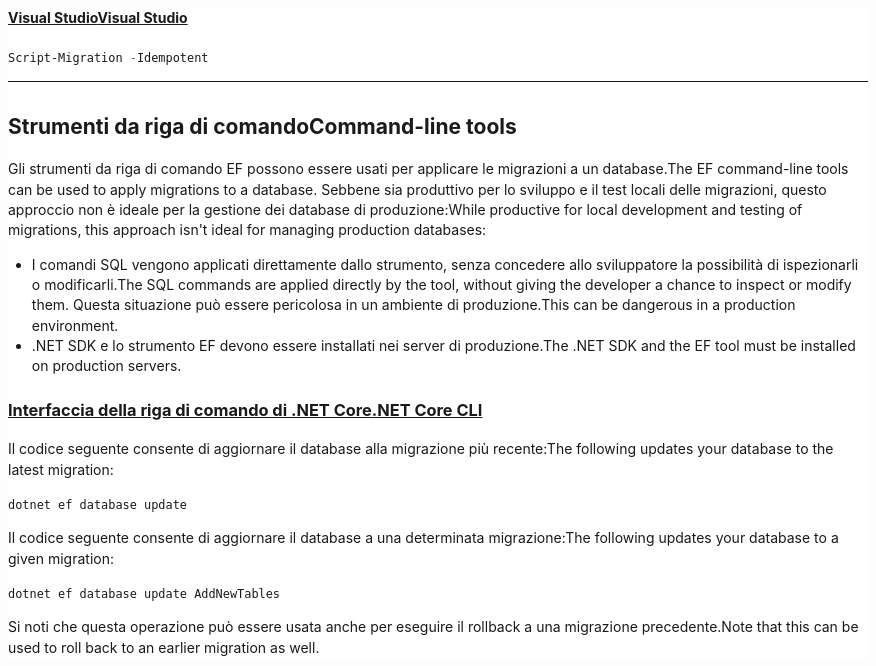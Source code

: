 #### <a name="visual-studio"></a>[<span data-ttu-id="b05b9-144">Visual Studio</span><span class="sxs-lookup"><span data-stu-id="b05b9-144">Visual Studio</span></span>](#tab/vs)

```powershell
Script-Migration -Idempotent
```

***

## <a name="command-line-tools"></a><span data-ttu-id="b05b9-145">Strumenti da riga di comando</span><span class="sxs-lookup"><span data-stu-id="b05b9-145">Command-line tools</span></span>

<span data-ttu-id="b05b9-146">Gli strumenti da riga di comando EF possono essere usati per applicare le migrazioni a un database.</span><span class="sxs-lookup"><span data-stu-id="b05b9-146">The EF command-line tools can be used to apply migrations to a database.</span></span> <span data-ttu-id="b05b9-147">Sebbene sia produttivo per lo sviluppo e il test locali delle migrazioni, questo approccio non è ideale per la gestione dei database di produzione:</span><span class="sxs-lookup"><span data-stu-id="b05b9-147">While productive for local development and testing of migrations, this approach isn't ideal for managing production databases:</span></span>

* <span data-ttu-id="b05b9-148">I comandi SQL vengono applicati direttamente dallo strumento, senza concedere allo sviluppatore la possibilità di ispezionarli o modificarli.</span><span class="sxs-lookup"><span data-stu-id="b05b9-148">The SQL commands are applied directly by the tool, without giving the developer a chance to inspect or modify them.</span></span> <span data-ttu-id="b05b9-149">Questa situazione può essere pericolosa in un ambiente di produzione.</span><span class="sxs-lookup"><span data-stu-id="b05b9-149">This can be dangerous in a production environment.</span></span>
* <span data-ttu-id="b05b9-150">.NET SDK e lo strumento EF devono essere installati nei server di produzione.</span><span class="sxs-lookup"><span data-stu-id="b05b9-150">The .NET SDK and the EF tool must be installed on production servers.</span></span>

### <a name="net-core-cli"></a>[<span data-ttu-id="b05b9-151">Interfaccia della riga di comando di .NET Core</span><span class="sxs-lookup"><span data-stu-id="b05b9-151">.NET Core CLI</span></span>](#tab/dotnet-core-cli)

<span data-ttu-id="b05b9-152">Il codice seguente consente di aggiornare il database alla migrazione più recente:</span><span class="sxs-lookup"><span data-stu-id="b05b9-152">The following updates your database to the latest migration:</span></span>

```dotnetcli
dotnet ef database update
```

<span data-ttu-id="b05b9-153">Il codice seguente consente di aggiornare il database a una determinata migrazione:</span><span class="sxs-lookup"><span data-stu-id="b05b9-153">The following updates your database to a given migration:</span></span>

```dotnetcli
dotnet ef database update AddNewTables
```

<span data-ttu-id="b05b9-154">Si noti che questa operazione può essere usata anche per eseguire il rollback a una migrazione precedente.</span><span class="sxs-lookup"><span data-stu-id="b05b9-154">Note that this can be used to roll back to an earlier migration as well.</span></span>
